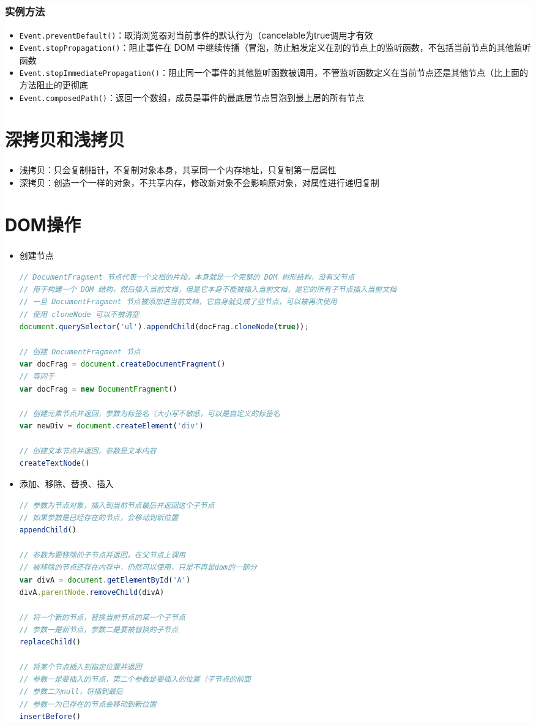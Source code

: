 ### 实例方法

- `Event.preventDefault()`：取消浏览器对当前事件的默认行为（cancelable为true调用才有效
- `Event.stopPropagation()`：阻止事件在 DOM 中继续传播（冒泡，防止触发定义在别的节点上的监听函数，不包括当前节点的其他监听函数
- `Event.stopImmediatePropagation()`：阻止同一个事件的其他监听函数被调用，不管监听函数定义在当前节点还是其他节点（比上面的方法阻止的更彻底
- `Event.composedPath()`：返回一个数组，成员是事件的最底层节点冒泡到最上层的所有节点

# 深拷贝和浅拷贝

- 浅拷贝：只会复制指针，不复制对象本身，共享同一个内存地址，只复制第一层属性
- 深拷贝：创造一个一样的对象，不共享内存，修改新对象不会影响原对象，对属性进行递归复制

# DOM操作

- 创建节点

  ```javascript
  // DocumentFragment 节点代表一个文档的片段，本身就是一个完整的 DOM 树形结构，没有父节点
  // 用于构建一个 DOM 结构，然后插入当前文档，但是它本身不能被插入当前文档，是它的所有子节点插入当前文档
  // 一旦 DocumentFragment 节点被添加进当前文档，它自身就变成了空节点，可以被再次使用
  // 使用 cloneNode 可以不被清空
  document.querySelector('ul').appendChild(docFrag.cloneNode(true));
  
  // 创建 DocumentFragment 节点
  var docFrag = document.createDocumentFragment()
  // 等同于
  var docFrag = new DocumentFragment()
  
  // 创建元素节点并返回，参数为标签名（大小写不敏感，可以是自定义的标签名
  var newDiv = document.createElement('div')
  
  // 创建文本节点并返回，参数是文本内容
  createTextNode()
  ```

- 添加、移除、替换、插入

  ```javascript
  // 参数为节点对象，插入到当前节点最后并返回这个子节点
  // 如果参数是已经存在的节点，会移动到新位置
  appendChild()
  
  // 参数为要移除的子节点并返回，在父节点上调用
  // 被移除的节点还存在内存中，仍然可以使用，只是不再是dom的一部分
  var divA = document.getElementById('A')
  divA.parentNode.removeChild(divA)
  
  // 将一个新的节点，替换当前节点的某一个子节点
  // 参数一是新节点，参数二是要被替换的子节点
  replaceChild()
  
  // 将某个节点插入到指定位置并返回
  // 参数一是要插入的节点，第二个参数是要插入的位置（子节点的前面
  // 参数二为null，将插到最后
  // 参数一为已存在的节点会移动到新位置
  insertBefore()
  ```
